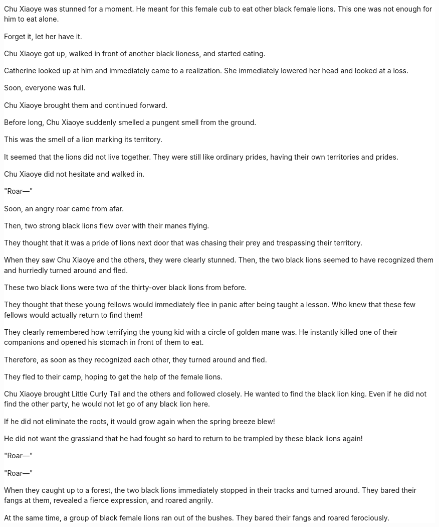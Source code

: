 Chu Xiaoye was stunned for a moment. He meant for this female cub to eat other black female lions. This one was not enough for him to eat alone.

Forget it, let her have it.

Chu Xiaoye got up, walked in front of another black lioness, and started eating.

Catherine looked up at him and immediately came to a realization. She immediately lowered her head and looked at a loss.

Soon, everyone was full.

Chu Xiaoye brought them and continued forward.

Before long, Chu Xiaoye suddenly smelled a pungent smell from the ground.

This was the smell of a lion marking its territory.

It seemed that the lions did not live together. They were still like ordinary prides, having their own territories and prides.

Chu Xiaoye did not hesitate and walked in.

"Roar—"

Soon, an angry roar came from afar.

Then, two strong black lions flew over with their manes flying.

They thought that it was a pride of lions next door that was chasing their prey and trespassing their territory.

When they saw Chu Xiaoye and the others, they were clearly stunned. Then, the two black lions seemed to have recognized them and hurriedly turned around and fled.

These two black lions were two of the thirty-over black lions from before.

They thought that these young fellows would immediately flee in panic after being taught a lesson. Who knew that these few fellows would actually return to find them\!

They clearly remembered how terrifying the young kid with a circle of golden mane was. He instantly killed one of their companions and opened his stomach in front of them to eat.

Therefore, as soon as they recognized each other, they turned around and fled.

They fled to their camp, hoping to get the help of the female lions.

Chu Xiaoye brought Little Curly Tail and the others and followed closely. He wanted to find the black lion king. Even if he did not find the other party, he would not let go of any black lion here.

If he did not eliminate the roots, it would grow again when the spring breeze blew\!

He did not want the grassland that he had fought so hard to return to be trampled by these black lions again\!

"Roar—"

"Roar—"

When they caught up to a forest, the two black lions immediately stopped in their tracks and turned around. They bared their fangs at them, revealed a fierce expression, and roared angrily.

At the same time, a group of black female lions ran out of the bushes. They bared their fangs and roared ferociously.
